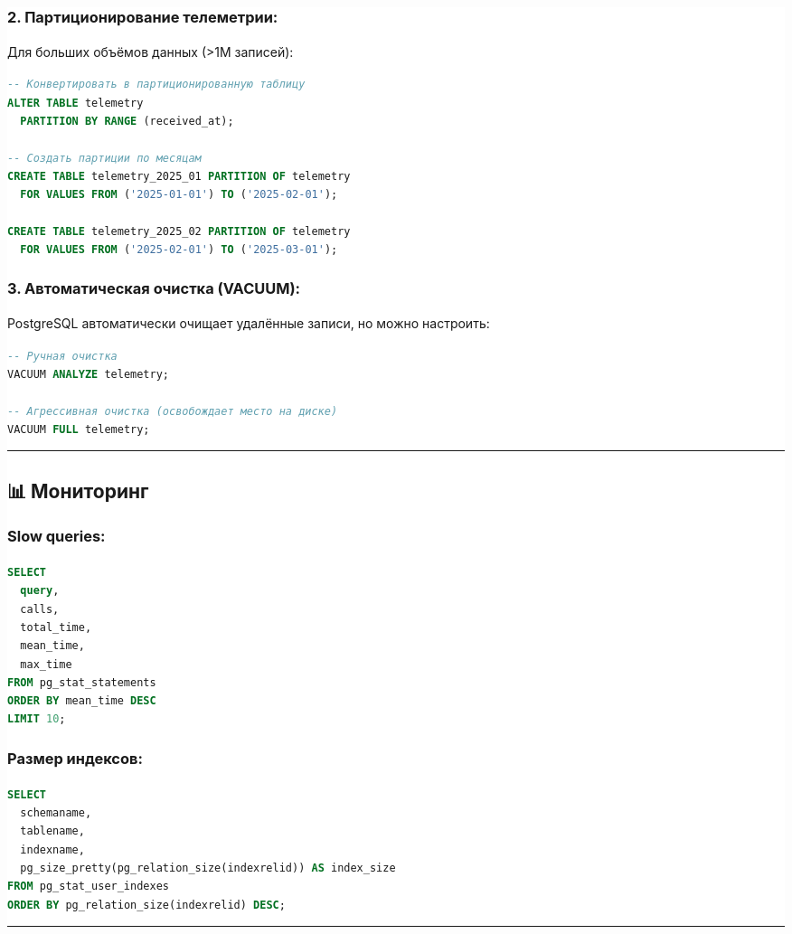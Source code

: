 ### **2. Партиционирование телеметрии:**

Для больших объёмов данных (>1M записей):
```sql
-- Конвертировать в партиционированную таблицу
ALTER TABLE telemetry 
  PARTITION BY RANGE (received_at);

-- Создать партиции по месяцам
CREATE TABLE telemetry_2025_01 PARTITION OF telemetry
  FOR VALUES FROM ('2025-01-01') TO ('2025-02-01');

CREATE TABLE telemetry_2025_02 PARTITION OF telemetry
  FOR VALUES FROM ('2025-02-01') TO ('2025-03-01');
```

### **3. Автоматическая очистка (VACUUM):**

PostgreSQL автоматически очищает удалённые записи, но можно настроить:
```sql
-- Ручная очистка
VACUUM ANALYZE telemetry;

-- Агрессивная очистка (освобождает место на диске)
VACUUM FULL telemetry;
```

---

## 📊 Мониторинг

### **Slow queries:**
```sql
SELECT 
  query,
  calls,
  total_time,
  mean_time,
  max_time
FROM pg_stat_statements
ORDER BY mean_time DESC
LIMIT 10;
```

### **Размер индексов:**
```sql
SELECT
  schemaname,
  tablename,
  indexname,
  pg_size_pretty(pg_relation_size(indexrelid)) AS index_size
FROM pg_stat_user_indexes
ORDER BY pg_relation_size(indexrelid) DESC;
```

---